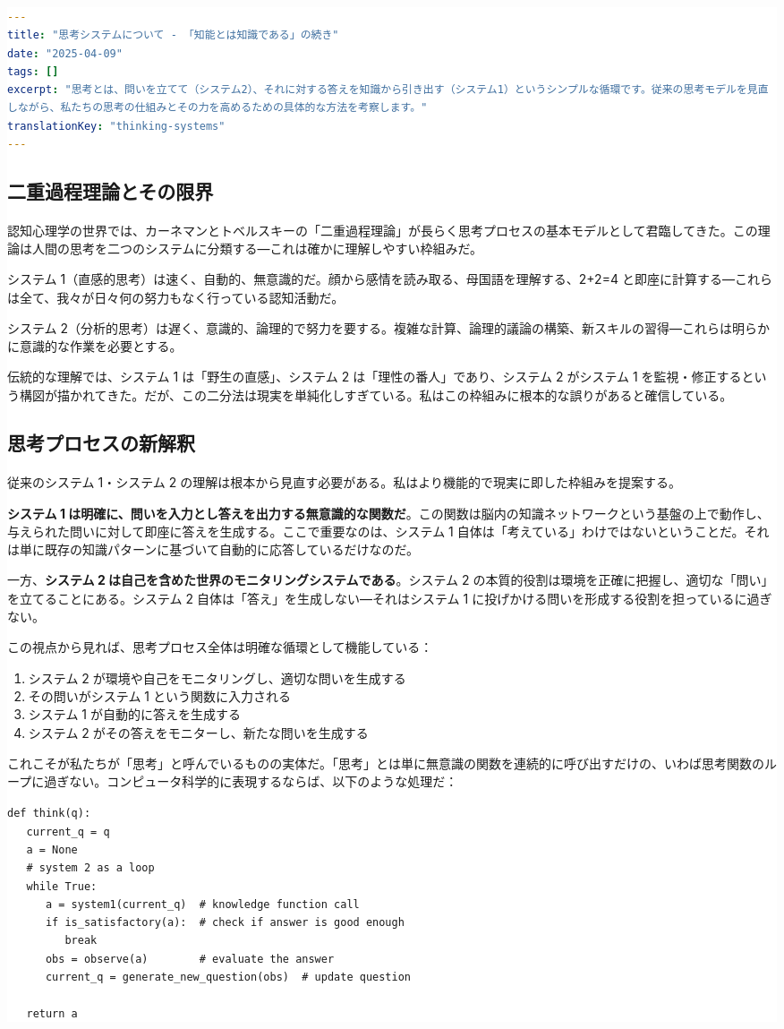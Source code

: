 ```yaml
---
title: "思考システムについて - 「知能とは知識である」の続き"
date: "2025-04-09"
tags: []
excerpt: "思考とは、問いを立てて（システム2）、それに対する答えを知識から引き出す（システム1）というシンプルな循環です。従来の思考モデルを見直しながら、私たちの思考の仕組みとその力を高めるための具体的な方法を考察します。"
translationKey: "thinking-systems"
---
```


## 二重過程理論とその限界

認知心理学の世界では、カーネマンとトベルスキーの「二重過程理論」が長らく思考プロセスの基本モデルとして君臨してきた。この理論は人間の思考を二つのシステムに分類する—これは確かに理解しやすい枠組みだ。

システム 1（直感的思考）は速く、自動的、無意識的だ。顔から感情を読み取る、母国語を理解する、2+2=4 と即座に計算する—これらは全て、我々が日々何の努力もなく行っている認知活動だ。

システム 2（分析的思考）は遅く、意識的、論理的で努力を要する。複雑な計算、論理的議論の構築、新スキルの習得—これらは明らかに意識的な作業を必要とする。

伝統的な理解では、システム 1 は「野生の直感」、システム 2 は「理性の番人」であり、システム 2 がシステム 1 を監視・修正するという構図が描かれてきた。だが、この二分法は現実を単純化しすぎている。私はこの枠組みに根本的な誤りがあると確信している。

## 思考プロセスの新解釈

従来のシステム 1・システム 2 の理解は根本から見直す必要がある。私はより機能的で現実に即した枠組みを提案する。

**システム 1 は明確に、問いを入力とし答えを出力する無意識的な関数だ**。この関数は脳内の知識ネットワークという基盤の上で動作し、与えられた問いに対して即座に答えを生成する。ここで重要なのは、システム 1 自体は「考えている」わけではないということだ。それは単に既存の知識パターンに基づいて自動的に応答しているだけなのだ。

一方、**システム 2 は自己を含めた世界のモニタリングシステムである**。システム 2 の本質的役割は環境を正確に把握し、適切な「問い」を立てることにある。システム 2 自体は「答え」を生成しない—それはシステム 1 に投げかける問いを形成する役割を担っているに過ぎない。

この視点から見れば、思考プロセス全体は明確な循環として機能している：

1. システム 2 が環境や自己をモニタリングし、適切な問いを生成する
2. その問いがシステム 1 という関数に入力される
3. システム 1 が自動的に答えを生成する
4. システム 2 がその答えをモニターし、新たな問いを生成する

これこそが私たちが「思考」と呼んでいるものの実体だ。「思考」とは単に無意識の関数を連続的に呼び出すだけの、いわば思考関数のループに過ぎない。コンピュータ科学的に表現するならば、以下のような処理だ：

```
def think(q):
   current_q = q
   a = None
   # system 2 as a loop
   while True:
      a = system1(current_q)  # knowledge function call
      if is_satisfactory(a):  # check if answer is good enough
         break
      obs = observe(a)        # evaluate the answer
      current_q = generate_new_question(obs)  # update question

   return a
```

